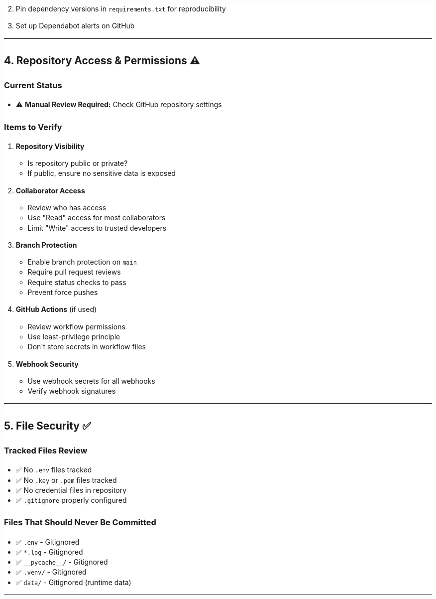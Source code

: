 2. Pin dependency versions in `requirements.txt` for reproducibility

3. Set up Dependabot alerts on GitHub

---

## 4. Repository Access & Permissions ⚠️

### Current Status
- ⚠️ **Manual Review Required:** Check GitHub repository settings

### Items to Verify
1. **Repository Visibility**
   - Is repository public or private?
   - If public, ensure no sensitive data is exposed

2. **Collaborator Access**
   - Review who has access
   - Use "Read" access for most collaborators
   - Limit "Write" access to trusted developers

3. **Branch Protection**
   - Enable branch protection on `main`
   - Require pull request reviews
   - Require status checks to pass
   - Prevent force pushes

4. **GitHub Actions** (if used)
   - Review workflow permissions
   - Use least-privilege principle
   - Don't store secrets in workflow files

5. **Webhook Security**
   - Use webhook secrets for all webhooks
   - Verify webhook signatures

---

## 5. File Security ✅

### Tracked Files Review
- ✅ No `.env` files tracked
- ✅ No `.key` or `.pem` files tracked
- ✅ No credential files in repository
- ✅ `.gitignore` properly configured

### Files That Should Never Be Committed
- ✅ `.env` - Gitignored
- ✅ `*.log` - Gitignored
- ✅ `__pycache__/` - Gitignored
- ✅ `.venv/` - Gitignored
- ✅ `data/` - Gitignored (runtime data)

---